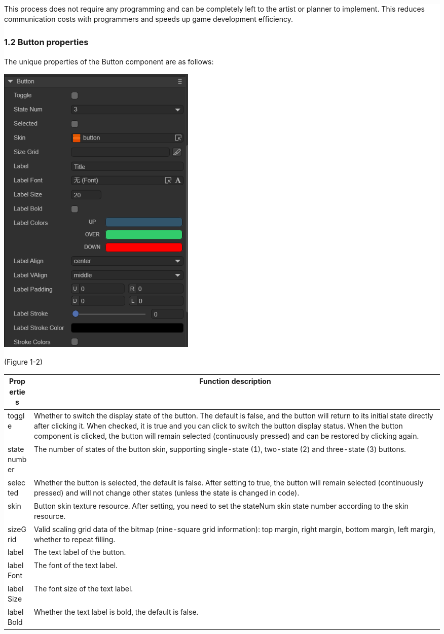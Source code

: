 This process does not require any programming and can be completely left to the artist or planner to implement. This reduces communication costs with programmers and speeds up game development efficiency.



### 1.2 Button properties

The unique properties of the Button component are as follows:

<img src="img/1-2.png" alt="1-2" style="zoom: 80%;" />

(Figure 1-2)

| Properties	| Function description	|
| ---------------- | ------------------------------------------------------------ |
| toggle       	| Whether to switch the display state of the button. The default is false, and the button will return to its initial state directly after clicking it. When checked, it is true and you can click to switch the button display status. When the button component is clicked, the button will remain selected (continuously pressed) and can be restored by clicking again. |
| state number	| The number of states of the button skin, supporting single-state (1), two-state (2) and three-state (3) buttons. |
| selected     	| Whether the button is selected, the default is false. After setting to true, the button will remain selected (continuously pressed) and will not change other states (unless the state is changed in code). |
| skin         	| Button skin texture resource. After setting, you need to set the stateNum skin state number according to the skin resource. |
| sizeGrid     	| Valid scaling grid data of the bitmap (nine-square grid information): top margin, right margin, bottom margin, left margin, whether to repeat filling. |
| label        	| The text label of the button.	|
| labelFont    	| The font of the text label.	|
| labelSize    	| The font size of the text label.	|
| labelBold    	| Whether the text label is bold, the default is false.	|